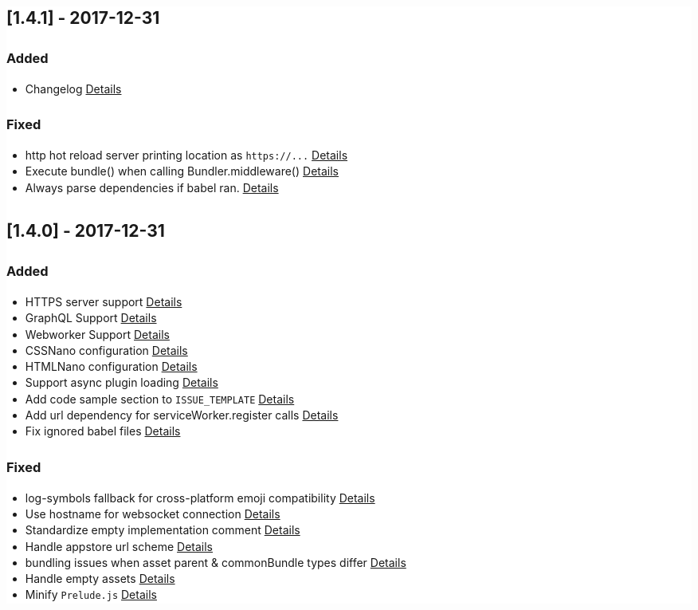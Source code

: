 ## [1.4.1] - 2017-12-31

### Added

* Changelog [Details](https://github.com/parcel-bundler/parcel/commit/dc4acd8efebf76116b9e06e89827e56cfa217013)

### Fixed

* http hot reload server printing location as `https://...` [Details](https://github.com/parcel-bundler/parcel/commit/0fcdeb9a9feac10be3ff2485e2487588734a6754)
* Execute bundle() when calling Bundler.middleware() [Details](https://github.com/parcel-bundler/parcel/commit/b9004fc3a0092cdfa0b18e196ab25a79e582b2d1)
* Always parse dependencies if babel ran. [Details](https://github.com/parcel-bundler/parcel/commit/c6991116f0759b865f1a55336c32ba0793fa09c3)

## [1.4.0] - 2017-12-31

### Added

* HTTPS server support [Details](https://github.com/parcel-bundler/parcel/commit/90b968432592f38ecca0ad3b2cb5f7fbfbcd684c)
* GraphQL Support [Details](https://github.com/parcel-bundler/parcel/commit/8f1f497945d4e5102c401e3036c4bc30fd692348)
* Webworker Support [Details](https://github.com/parcel-bundler/parcel/commit/c8a1156d4c2dd5902ba500aa9c25547bfab53eac)
* CSSNano configuration [Details](https://github.com/parcel-bundler/parcel/commit/14e7880be2a147503999e21d4c1114874cc500d7)
* HTMLNano configuration [Details](https://github.com/parcel-bundler/parcel/commit/d11a15e1636ea7c7f291d0cfbf73b75cc719e839)
* Support async plugin loading [Details](https://github.com/parcel-bundler/parcel/commit/bb6e6044b7569fd6745ab915dfd49327d0cbb955)
* Add code sample section to `ISSUE_TEMPLATE` [Details](https://github.com/parcel-bundler/parcel/commit/8a65676023f88a53372ab4bf0b6daada49de6b49)
* Add url dependency for serviceWorker.register calls [Details](https://github.com/parcel-bundler/parcel/commit/0ab0acaecece829392cd452f83014df7c470fc83)
* Fix ignored babel files [Details](https://github.com/parcel-bundler/parcel/commit/22478d368216b24da3bd3e94439b02e356fd4310)

### Fixed

* log-symbols fallback for cross-platform emoji compatibility [Details](https://github.com/parcel-bundler/parcel/commit/0eb4487491fd70390697ad413aeac994fca4309c)
* Use hostname for websocket connection [Details](https://github.com/parcel-bundler/parcel/commit/06d5ffc33dac19fa9ca730bbf939052b500a34ec)
* Standardize empty implementation comment [Details](https://github.com/parcel-bundler/parcel/commit/d763a1aaca70a7892cb4c6611c2540ca1506d107)
* Handle appstore url scheme [Details](https://github.com/parcel-bundler/parcel/commit/494fafc33ec0a3c66b423670a24539896015855f)
* bundling issues when asset parent & commonBundle types differ [Details](https://github.com/parcel-bundler/parcel/commit/127c9b72d20847734049a7db27683279c6784ab6)
* Handle empty assets [Details](https://github.com/parcel-bundler/parcel/commit/4c67f03808dca6cf9b9a47bcd92477e09005da75)
* Minify `Prelude.js` [Details](https://github.com/parcel-bundler/parcel/commit/a0ede06395807cc0f7f6caad7aee2cb1463d41ac)
